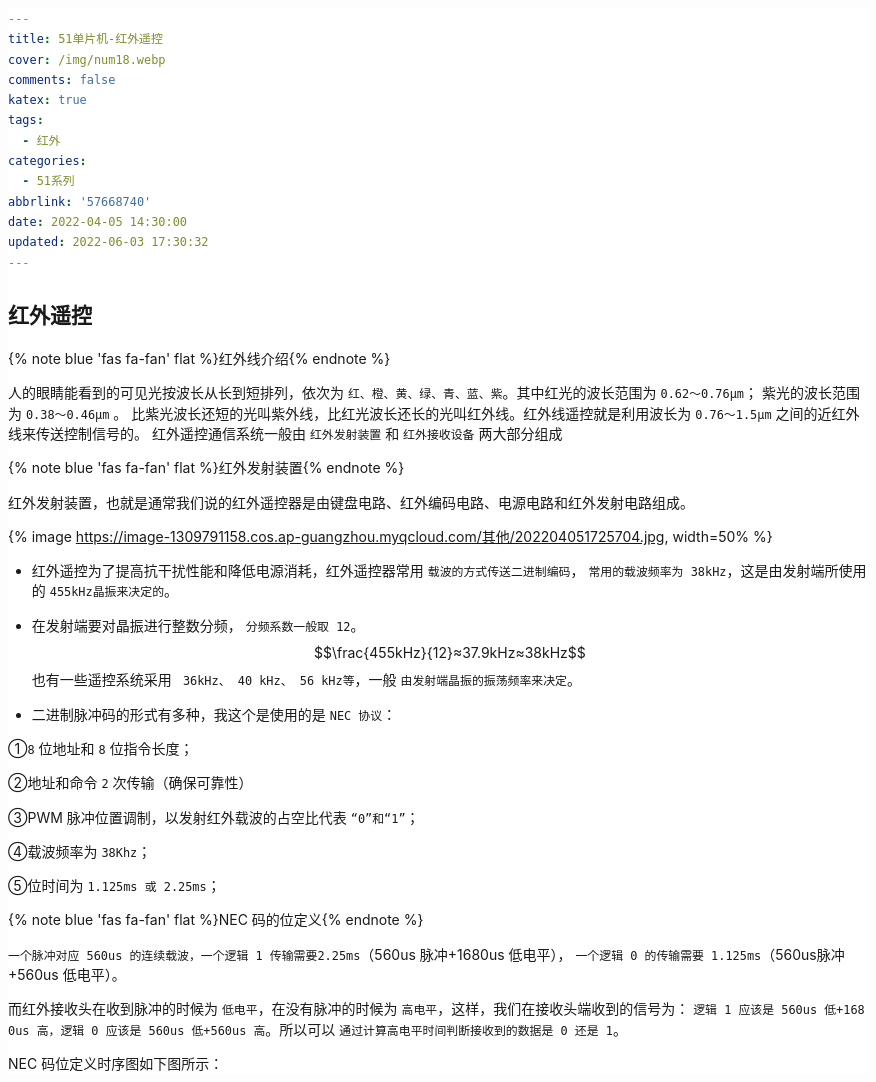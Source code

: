 ```yaml
---
title: 51单片机-红外遥控
cover: /img/num18.webp
comments: false
katex: true
tags:
  - 红外
categories:
  - 51系列
abbrlink: '57668740'
date: 2022-04-05 14:30:00
updated: 2022-06-03 17:30:32
---
```

## 红外遥控

{% note blue 'fas fa-fan' flat %}红外线介绍{% endnote %}

​人的眼睛能看到的可见光按波长从长到短排列，依次为 `红、橙、黄、绿、青、蓝、紫`。其中红光的波长范围为 `0.62～0.76μm`； 紫光的波长范围为 `0.38～0.46μm` 。 比紫光波长还短的光叫紫外线，比红光波长还长的光叫红外线。红外线遥控就是利用波长为  `0.76～1.5μm` 之间的近红外线来传送控制信号的。 红外遥控通信系统一般由 `红外发射装置` 和 `红外接收设备` 两大部分组成

{% note blue 'fas fa-fan' flat %}红外发射装置{% endnote %}

​红外发射装置，也就是通常我们说的红外遥控器是由键盘电路、红外编码电路、电源电路和红外发射电路组成。

{% image https://image-1309791158.cos.ap-guangzhou.myqcloud.com/其他/202204051725704.jpg, width=50% %}

- 红外遥控为了提高抗干扰性能和降低电源消耗，红外遥控器常用 `载波的方式传送二进制编码`， `常用的载波频率为 38kHz`，这是由发射端所使用的 `455kHz晶振来决定的`。

- 在发射端要对晶振进行整数分频， `分频系数一般取 12`。 
$$\frac{455kHz}{12}≈37.9kHz≈38kHz$$
也有一些遥控系统采用 ` 36kHz、 40 kHz、 56 kHz等`，一般 `由发射端晶振的振荡频率来决定`。

- 二进制脉冲码的形式有多种，我这个是使用的是  `NEC 协议`：

①`8` 位地址和  `8` 位指令长度；

②地址和命令  `2` 次传输（确保可靠性）

③PWM 脉冲位置调制，以发射红外载波的占空比代表  `“0”和“1”`；

④载波频率为  `38Khz`；

⑤位时间为  `1.125ms 或 2.25ms`；

{% note blue 'fas fa-fan' flat %}NEC 码的位定义{% endnote %}

​`一个脉冲对应 560us 的连续载波，一个逻辑 1 传输需要2.25ms`（560us 脉冲+1680us 低电平）， `一个逻辑 0 的传输需要 1.125ms`（560us脉冲+560us 低电平）。

而红外接收头在收到脉冲的时候为 `低电平`，在没有脉冲的时候为 `高电平`，这样，我们在接收头端收到的信号为： `逻辑 1 应该是 560us 低+1680us 高，逻辑 0 应该是 560us 低+560us 高`。所以可以 `通过计算高电平时间判断接收到的数据是 0 还是 1`。

NEC 码位定义时序图如下图所示：

